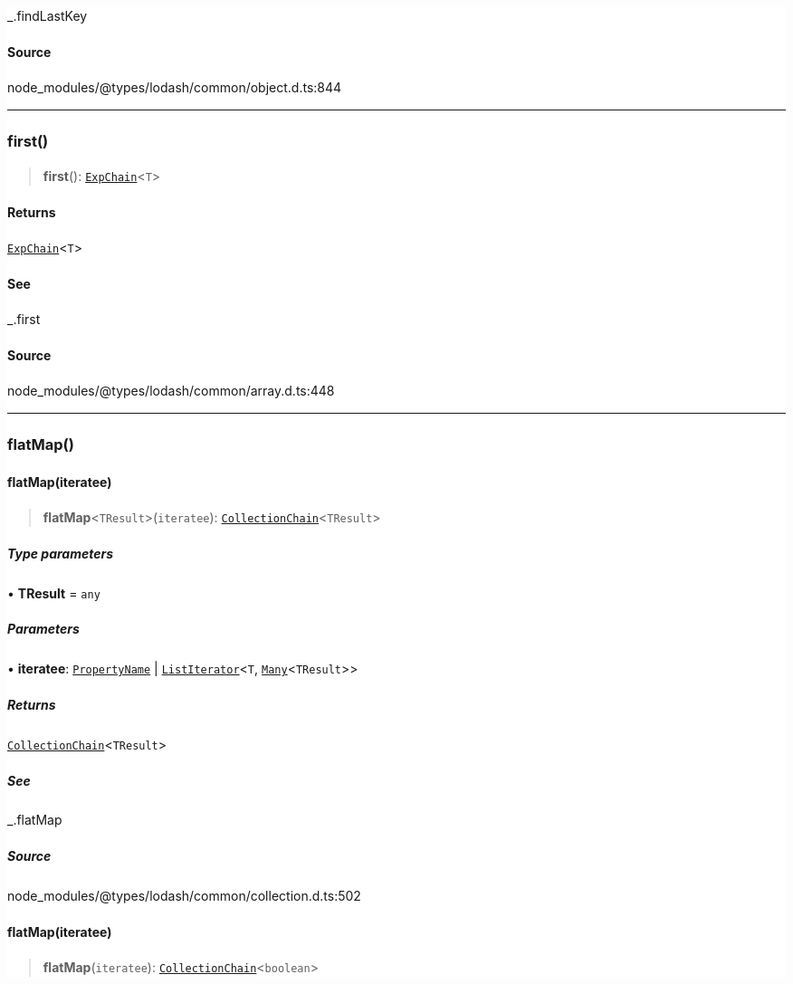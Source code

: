 \_.findLastKey

#### Source

node_modules/@types/lodash/common/object.d.ts:844

---

### first()

> **first**(): [`ExpChain`](../type-aliases/ExpChain.md)\<`T`\>

#### Returns

[`ExpChain`](../type-aliases/ExpChain.md)\<`T`\>

#### See

\_.first

#### Source

node_modules/@types/lodash/common/array.d.ts:448

---

### flatMap()

#### flatMap(iteratee)

> **flatMap**\<`TResult`\>(`iteratee`): [`CollectionChain`](CollectionChain.md)\<`TResult`\>

##### Type parameters

• **TResult** = `any`

##### Parameters

• **iteratee**: [`PropertyName`](../type-aliases/PropertyName.md) \|
[`ListIterator`](../type-aliases/ListIterator.md)\<`T`,
[`Many`](../type-aliases/Many.md)\<`TResult`\>\>

##### Returns

[`CollectionChain`](CollectionChain.md)\<`TResult`\>

##### See

\_.flatMap

##### Source

node_modules/@types/lodash/common/collection.d.ts:502

#### flatMap(iteratee)

> **flatMap**(`iteratee`): [`CollectionChain`](CollectionChain.md)\<`boolean`\>
